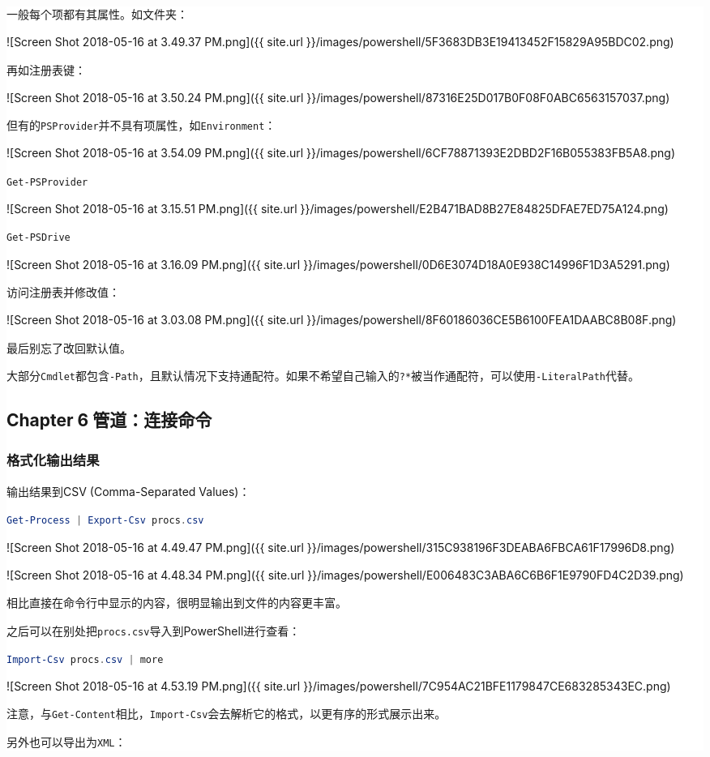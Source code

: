 一般每个项都有其属性。如文件夹：

![Screen Shot 2018-05-16 at 3.49.37 PM.png]({{ site.url }}/images/powershell/5F3683DB3E19413452F15829A95BDC02.png)

再如注册表键：

![Screen Shot 2018-05-16 at 3.50.24 PM.png]({{ site.url }}/images/powershell/87316E25D017B0F08F0ABC6563157037.png)

但有的`PSProvider`并不具有项属性，如`Environment`：

![Screen Shot 2018-05-16 at 3.54.09 PM.png]({{ site.url }}/images/powershell/6CF78871393E2DBD2F16B055383FB5A8.png)

`Get-PSProvider`

![Screen Shot 2018-05-16 at 3.15.51 PM.png]({{ site.url }}/images/powershell/E2B471BAD8B27E84825DFAE7ED75A124.png)

`Get-PSDrive`

![Screen Shot 2018-05-16 at 3.16.09 PM.png]({{ site.url }}/images/powershell/0D6E3074D18A0E938C14996F1D3A5291.png)

访问注册表并修改值：

![Screen Shot 2018-05-16 at 3.03.08 PM.png]({{ site.url }}/images/powershell/8F60186036CE5B6100FEA1DAABC8B08F.png)

最后别忘了改回默认值。

大部分`Cmdlet`都包含`-Path`，且默认情况下支持通配符。如果不希望自己输入的`?*`被当作通配符，可以使用`-LiteralPath`代替。

## Chapter 6 管道：连接命令

### 格式化输出结果

输出结果到CSV (Comma-Separated Values)：

```powershell
Get-Process | Export-Csv procs.csv
```

![Screen Shot 2018-05-16 at 4.49.47 PM.png]({{ site.url }}/images/powershell/315C938196F3DEABA6FBCA61F17996D8.png)

![Screen Shot 2018-05-16 at 4.48.34 PM.png]({{ site.url }}/images/powershell/E006483C3ABA6C6B6F1E9790FD4C2D39.png)

相比直接在命令行中显示的内容，很明显输出到文件的内容更丰富。

之后可以在别处把`procs.csv`导入到PowerShell进行查看：

```powershell
Import-Csv procs.csv | more
```

![Screen Shot 2018-05-16 at 4.53.19 PM.png]({{ site.url }}/images/powershell/7C954AC21BFE1179847CE683285343EC.png)

注意，与`Get-Content`相比，`Import-Csv`会去解析它的格式，以更有序的形式展示出来。

另外也可以导出为`XML`：
